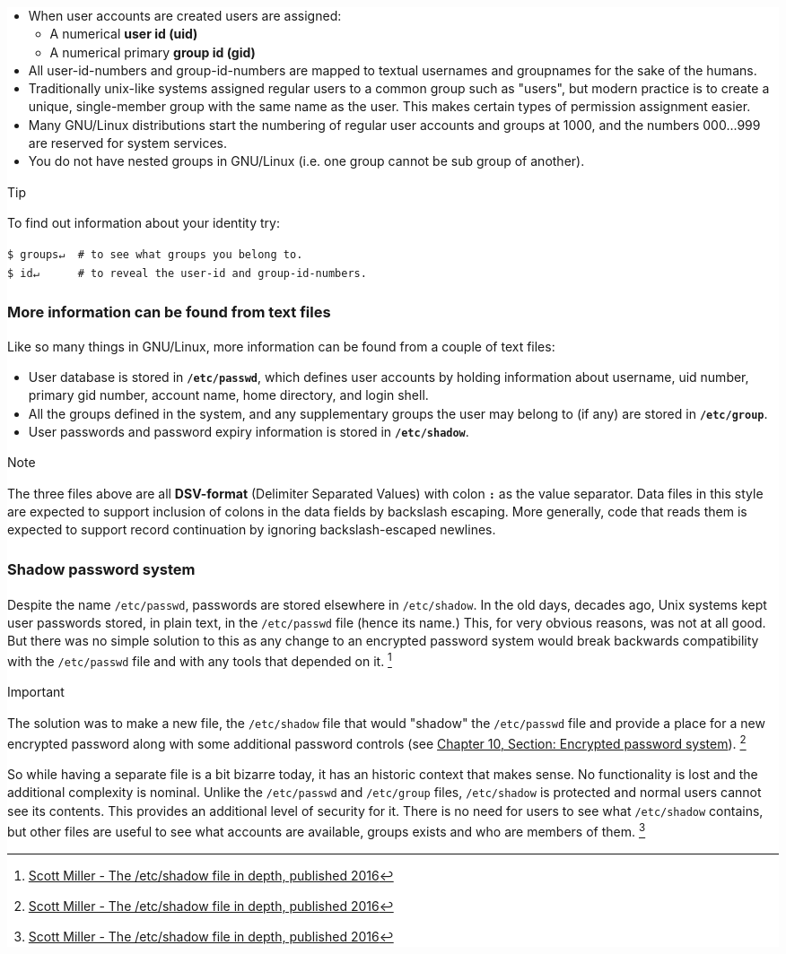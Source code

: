 - When user accounts are created users are assigned:
    - A numerical **user id (uid)**
    - A numerical primary **group id (gid)**
- All user-id-numbers and group-id-numbers are mapped to textual usernames and groupnames for the sake of the humans.
- Traditionally unix-like systems assigned regular users to a common group such as "users", but modern practice is to create a unique, single-member group with the same name as the user. This makes certain types of permission assignment easier.
- Many GNU/Linux distributions start the numbering of regular user accounts and groups at 1000, and the numbers 000...999 are reserved for system services.
- You do not have nested groups in GNU/Linux (i.e. one group cannot be sub group of another).

> [!TIP]
> To find out information about your identity try:
> ```
> $ groups↵  # to see what groups you belong to.
> $ id↵      # to reveal the user-id and group-id-numbers.
> ```

### More information can be found from text files

Like so many things in GNU/Linux, more information can be found from a couple of text files:
- User database is stored in **` /etc/passwd `**, which defines user accounts by holding information about username, uid number, primary gid number, account name, home directory, and login shell.
- All the groups defined in the system, and any supplementary groups the user may belong to (if any) are stored in **` /etc/group `**.
- User passwords and password expiry information is stored in **` /etc/shadow `**.

> [!NOTE]
> The three files above are all **DSV-format** (Delimiter Separated Values) with colon **` : `** as the value separator. Data files in this style are expected to support inclusion of colons in the data fields by backslash escaping. More generally, code that reads them is expected to support record continuation by ignoring backslash-escaped newlines.

### Shadow password system 

Despite the name ` /etc/passwd `, passwords are stored elsewhere in ` /etc/shadow `. In the old days, decades ago, Unix systems kept user passwords stored, in plain text, in the ` /etc/passwd ` file (hence its name.) This, for very obvious reasons, was not at all good. But there was no simple solution to this as any change to an encrypted password system would break backwards compatibility with the ` /etc/passwd ` file and with any tools that depended on it. [^miller-shadow]


> [!IMPORTANT]
> The solution was to make a new file, the ` /etc/shadow ` file that would "shadow" the ` /etc/passwd ` file and provide a place for a new encrypted password along with some additional password controls (see [Chapter 10, Section: Encrypted password system](10-additional.md#edit-shadow)). [^miller-shadow]

So while having a separate file is a bit bizarre today, it has an historic context that makes sense. No functionality is lost and the additional complexity is nominal. Unlike the ` /etc/passwd ` and ` /etc/group ` files, ` /etc/shadow ` is protected and normal users cannot see its contents. This provides an additional level of security for it. There is no need for users to see what ` /etc/shadow ` contains, but other files are useful to see what accounts are available, groups exists and who are members of them. [^miller-shadow]


[^miller-shadow]: [Scott Miller - The /etc/shadow file in depth, published 2016](http://mangolassi.it/topic/8057/)
[^sudo-hist]: [Aleksandar Bradic - Inventing the Unix sudo command, published 2014](https://hackaday.com/2014/05/28/interview-inventing-the-unix-sudo-command/)
[^wiki-sticky]: [Wikipedia - Sticky bit, accessed 2025](https://en.wikipedia.org/wiki/Sticky_bit)
[^ieee-euid]: [IEEE 1003.1 Standard: set user ID, accessed 2025](https://pubs.opengroup.org/onlinepubs/9799919799/functions/setuid.html)
[^wiki-fi-ssh]: [Wikipedia - SSH, accessed 2025](https://fi.wikipedia.org/wiki/SSH)
[^shotts-sperm]: [The Linux Command Line 2024, Chapter: 9, Section: Some Special Permissions](http://linuxcommand.org/tlcl.php)
[^shotts-ssh]: [The Linux Command Line 2024, Chapter: 16, Section: Secure Communication](http://linuxcommand.org/tlcl.php)